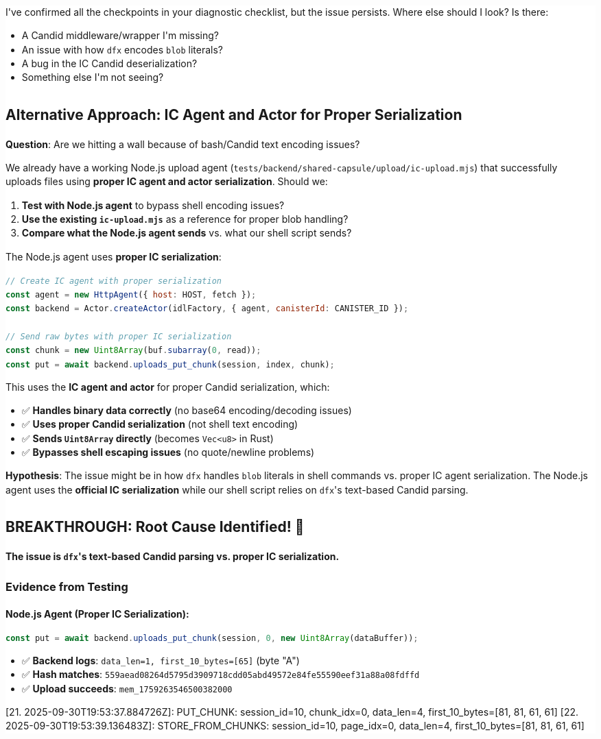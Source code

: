 I've confirmed all the checkpoints in your diagnostic checklist, but the issue persists. Where else should I look? Is there:

- A Candid middleware/wrapper I'm missing?
- An issue with how `dfx` encodes `blob` literals?
- A bug in the IC Candid deserialization?
- Something else I'm not seeing?

## Alternative Approach: IC Agent and Actor for Proper Serialization

**Question**: Are we hitting a wall because of bash/Candid text encoding issues?

We already have a working Node.js upload agent (`tests/backend/shared-capsule/upload/ic-upload.mjs`) that successfully uploads files using **proper IC agent and actor serialization**. Should we:

1. **Test with Node.js agent** to bypass shell encoding issues?
2. **Use the existing `ic-upload.mjs`** as a reference for proper blob handling?
3. **Compare what the Node.js agent sends** vs. what our shell script sends?

The Node.js agent uses **proper IC serialization**:

```javascript
// Create IC agent with proper serialization
const agent = new HttpAgent({ host: HOST, fetch });
const backend = Actor.createActor(idlFactory, { agent, canisterId: CANISTER_ID });

// Send raw bytes with proper IC serialization
const chunk = new Uint8Array(buf.subarray(0, read));
const put = await backend.uploads_put_chunk(session, index, chunk);
```

This uses the **IC agent and actor** for proper Candid serialization, which:

- ✅ **Handles binary data correctly** (no base64 encoding/decoding issues)
- ✅ **Uses proper Candid serialization** (not shell text encoding)
- ✅ **Sends `Uint8Array` directly** (becomes `Vec<u8>` in Rust)
- ✅ **Bypasses shell escaping issues** (no quote/newline problems)

**Hypothesis**: The issue might be in how `dfx` handles `blob` literals in shell commands vs. proper IC agent serialization. The Node.js agent uses the **official IC serialization** while our shell script relies on `dfx`'s text-based Candid parsing.

## BREAKTHROUGH: Root Cause Identified! 🎯

**The issue is `dfx`'s text-based Candid parsing vs. proper IC serialization.**

### Evidence from Testing

**Node.js Agent (Proper IC Serialization):**

```javascript
const put = await backend.uploads_put_chunk(session, 0, new Uint8Array(dataBuffer));
```

- ✅ **Backend logs**: `data_len=1, first_10_bytes=[65]` (byte "A")
- ✅ **Hash matches**: `559aead08264d5795d3909718cdd05abd49572e84fe55590eef31a88a08fdffd`
- ✅ **Upload succeeds**: `mem_1759263546500382000`


[21. 2025-09-30T19:53:37.884726Z]: PUT_CHUNK: session_id=10, chunk_idx=0, data_len=4, first_10_bytes=[81, 81, 61, 61]
[22. 2025-09-30T19:53:39.136483Z]: STORE_FROM_CHUNKS: session_id=10, page_idx=0, data_len=4, first_10_bytes=[81, 81, 61, 61]